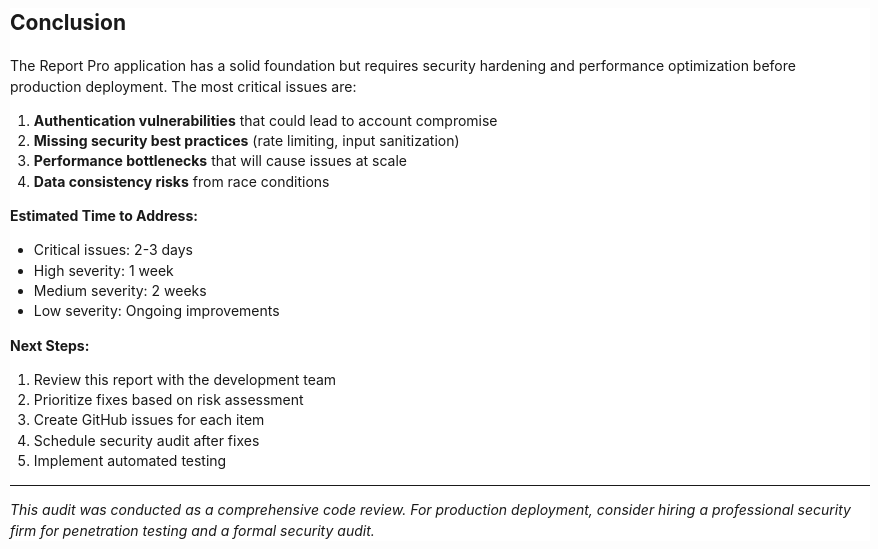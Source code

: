 ## Conclusion

The Report Pro application has a solid foundation but requires security hardening and performance optimization before production deployment. The most critical issues are:

1. **Authentication vulnerabilities** that could lead to account compromise
2. **Missing security best practices** (rate limiting, input sanitization)
3. **Performance bottlenecks** that will cause issues at scale
4. **Data consistency risks** from race conditions

**Estimated Time to Address:**
- Critical issues: 2-3 days
- High severity: 1 week
- Medium severity: 2 weeks
- Low severity: Ongoing improvements

**Next Steps:**
1. Review this report with the development team
2. Prioritize fixes based on risk assessment
3. Create GitHub issues for each item
4. Schedule security audit after fixes
5. Implement automated testing

---

*This audit was conducted as a comprehensive code review. For production deployment, consider hiring a professional security firm for penetration testing and a formal security audit.*
